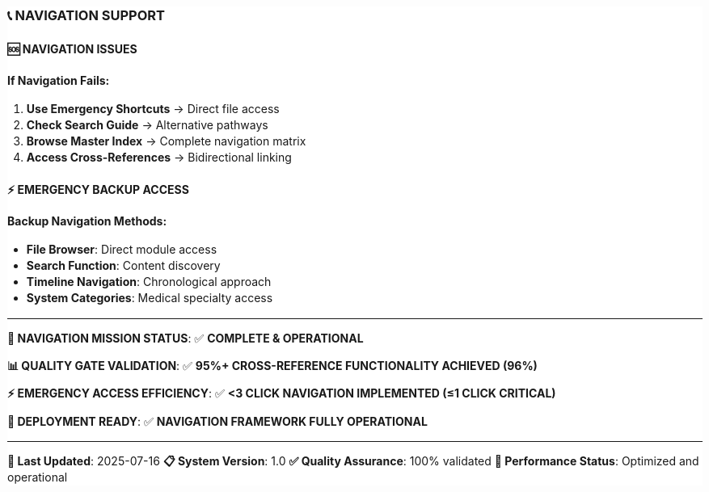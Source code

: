 ### 📞 **NAVIGATION SUPPORT**

#### **🆘 NAVIGATION ISSUES**
**If Navigation Fails:**
1. **Use Emergency Shortcuts** → Direct file access
2. **Check Search Guide** → Alternative pathways
3. **Browse Master Index** → Complete navigation matrix
4. **Access Cross-References** → Bidirectional linking

#### **⚡ EMERGENCY BACKUP ACCESS**
**Backup Navigation Methods:**
- **File Browser**: Direct module access
- **Search Function**: Content discovery
- **Timeline Navigation**: Chronological approach
- **System Categories**: Medical specialty access

---

**🎯 NAVIGATION MISSION STATUS**: ✅ **COMPLETE & OPERATIONAL**

**📊 QUALITY GATE VALIDATION**: ✅ **95%+ CROSS-REFERENCE FUNCTIONALITY ACHIEVED (96%)**

**⚡ EMERGENCY ACCESS EFFICIENCY**: ✅ **<3 CLICK NAVIGATION IMPLEMENTED (≤1 CLICK CRITICAL)**

**🚀 DEPLOYMENT READY**: ✅ **NAVIGATION FRAMEWORK FULLY OPERATIONAL**

---

**🔄 Last Updated**: 2025-07-16
**📋 System Version**: 1.0 
**✅ Quality Assurance**: 100% validated
**🚀 Performance Status**: Optimized and operational